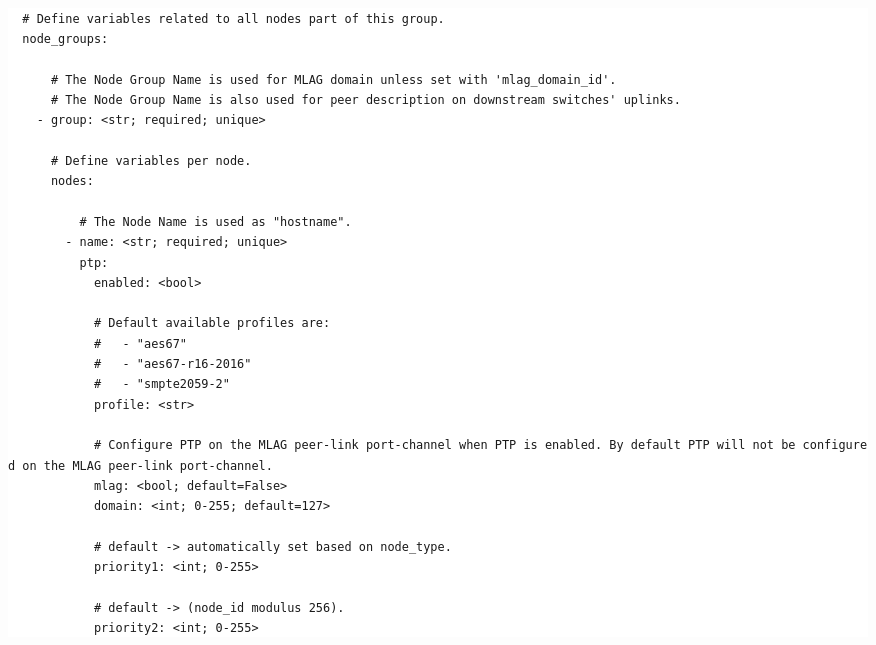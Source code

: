       # Define variables related to all nodes part of this group.
      node_groups:

          # The Node Group Name is used for MLAG domain unless set with 'mlag_domain_id'.
          # The Node Group Name is also used for peer description on downstream switches' uplinks.
        - group: <str; required; unique>

          # Define variables per node.
          nodes:

              # The Node Name is used as "hostname".
            - name: <str; required; unique>
              ptp:
                enabled: <bool>

                # Default available profiles are:
                #   - "aes67"
                #   - "aes67-r16-2016"
                #   - "smpte2059-2"
                profile: <str>

                # Configure PTP on the MLAG peer-link port-channel when PTP is enabled. By default PTP will not be configured on the MLAG peer-link port-channel.
                mlag: <bool; default=False>
                domain: <int; 0-255; default=127>

                # default -> automatically set based on node_type.
                priority1: <int; 0-255>

                # default -> (node_id modulus 256).
                priority2: <int; 0-255>
